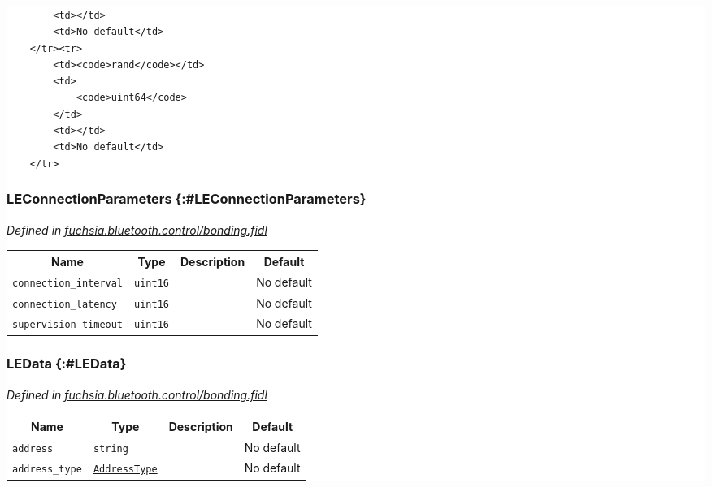             <td></td>
            <td>No default</td>
        </tr><tr>
            <td><code>rand</code></td>
            <td>
                <code>uint64</code>
            </td>
            <td></td>
            <td>No default</td>
        </tr>
</table>

### LEConnectionParameters {:#LEConnectionParameters}
*Defined in [fuchsia.bluetooth.control/bonding.fidl](https://fuchsia.googlesource.com/fuchsia/+/master/sdk/fidl/fuchsia.bluetooth.control/bonding.fidl#37)*





<table>
    <tr><th>Name</th><th>Type</th><th>Description</th><th>Default</th></tr><tr>
            <td><code>connection_interval</code></td>
            <td>
                <code>uint16</code>
            </td>
            <td></td>
            <td>No default</td>
        </tr><tr>
            <td><code>connection_latency</code></td>
            <td>
                <code>uint16</code>
            </td>
            <td></td>
            <td>No default</td>
        </tr><tr>
            <td><code>supervision_timeout</code></td>
            <td>
                <code>uint16</code>
            </td>
            <td></td>
            <td>No default</td>
        </tr>
</table>

### LEData {:#LEData}
*Defined in [fuchsia.bluetooth.control/bonding.fidl](https://fuchsia.googlesource.com/fuchsia/+/master/sdk/fidl/fuchsia.bluetooth.control/bonding.fidl#49)*





<table>
    <tr><th>Name</th><th>Type</th><th>Description</th><th>Default</th></tr><tr>
            <td><code>address</code></td>
            <td>
                <code>string</code>
            </td>
            <td></td>
            <td>No default</td>
        </tr><tr>
            <td><code>address_type</code></td>
            <td>
                <code><a class='link' href='#AddressType'>AddressType</a></code>
            </td>
            <td></td>
            <td>No default</td>